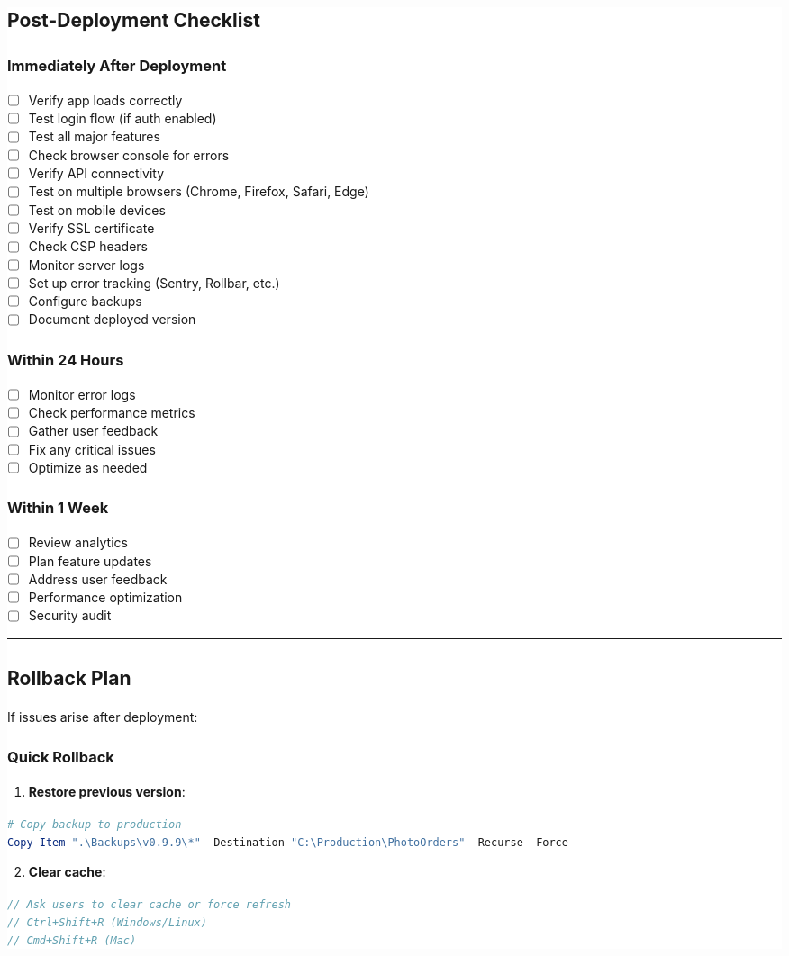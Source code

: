 
## Post-Deployment Checklist

### Immediately After Deployment

- [ ] Verify app loads correctly
- [ ] Test login flow (if auth enabled)
- [ ] Test all major features
- [ ] Check browser console for errors
- [ ] Verify API connectivity
- [ ] Test on multiple browsers (Chrome, Firefox, Safari, Edge)
- [ ] Test on mobile devices
- [ ] Verify SSL certificate
- [ ] Check CSP headers
- [ ] Monitor server logs
- [ ] Set up error tracking (Sentry, Rollbar, etc.)
- [ ] Configure backups
- [ ] Document deployed version

### Within 24 Hours

- [ ] Monitor error logs
- [ ] Check performance metrics
- [ ] Gather user feedback
- [ ] Fix any critical issues
- [ ] Optimize as needed

### Within 1 Week

- [ ] Review analytics
- [ ] Plan feature updates
- [ ] Address user feedback
- [ ] Performance optimization
- [ ] Security audit

---

## Rollback Plan

If issues arise after deployment:

### Quick Rollback

1. **Restore previous version**:
```powershell
# Copy backup to production
Copy-Item ".\Backups\v0.9.9\*" -Destination "C:\Production\PhotoOrders" -Recurse -Force
```

2. **Clear cache**:
```javascript
// Ask users to clear cache or force refresh
// Ctrl+Shift+R (Windows/Linux)
// Cmd+Shift+R (Mac)
```
